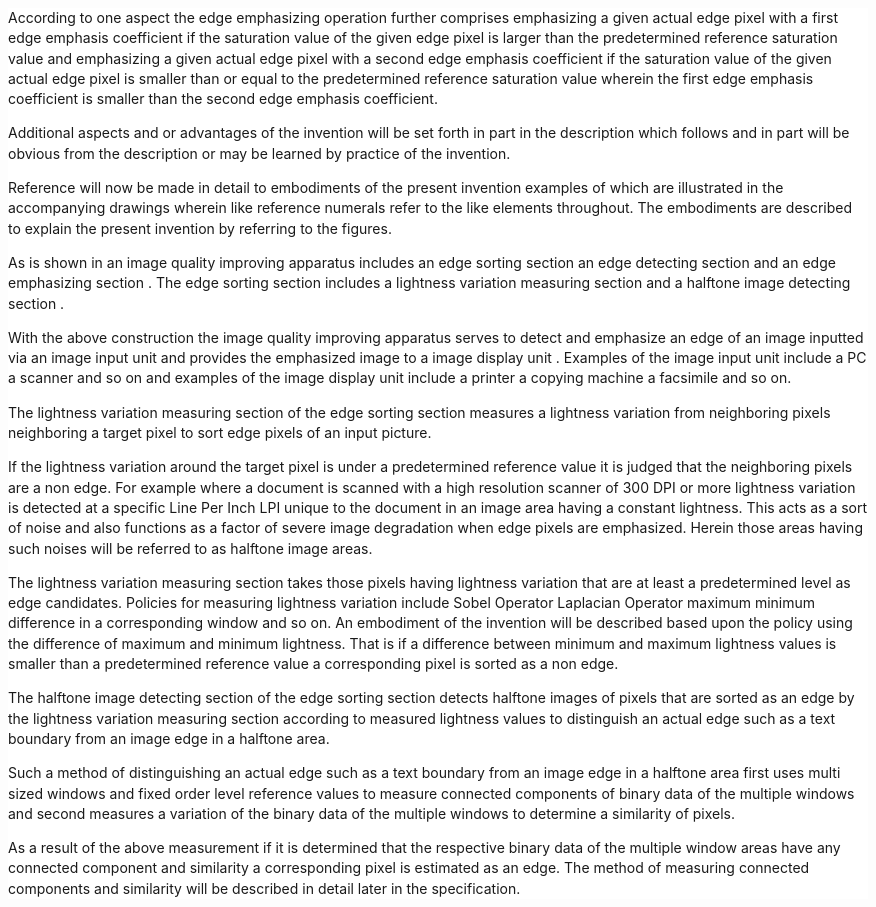 According to one aspect the edge emphasizing operation further comprises emphasizing a given actual edge pixel with a first edge emphasis coefficient if the saturation value of the given edge pixel is larger than the predetermined reference saturation value and emphasizing a given actual edge pixel with a second edge emphasis coefficient if the saturation value of the given actual edge pixel is smaller than or equal to the predetermined reference saturation value wherein the first edge emphasis coefficient is smaller than the second edge emphasis coefficient.

Additional aspects and or advantages of the invention will be set forth in part in the description which follows and in part will be obvious from the description or may be learned by practice of the invention.

Reference will now be made in detail to embodiments of the present invention examples of which are illustrated in the accompanying drawings wherein like reference numerals refer to the like elements throughout. The embodiments are described to explain the present invention by referring to the figures.

As is shown in an image quality improving apparatus includes an edge sorting section an edge detecting section and an edge emphasizing section . The edge sorting section includes a lightness variation measuring section and a halftone image detecting section .

With the above construction the image quality improving apparatus serves to detect and emphasize an edge of an image inputted via an image input unit and provides the emphasized image to a image display unit . Examples of the image input unit include a PC a scanner and so on and examples of the image display unit include a printer a copying machine a facsimile and so on.

The lightness variation measuring section of the edge sorting section measures a lightness variation from neighboring pixels neighboring a target pixel to sort edge pixels of an input picture.

If the lightness variation around the target pixel is under a predetermined reference value it is judged that the neighboring pixels are a non edge. For example where a document is scanned with a high resolution scanner of 300 DPI or more lightness variation is detected at a specific Line Per Inch LPI unique to the document in an image area having a constant lightness. This acts as a sort of noise and also functions as a factor of severe image degradation when edge pixels are emphasized. Herein those areas having such noises will be referred to as halftone image areas.

The lightness variation measuring section takes those pixels having lightness variation that are at least a predetermined level as edge candidates. Policies for measuring lightness variation include Sobel Operator Laplacian Operator maximum minimum difference in a corresponding window and so on. An embodiment of the invention will be described based upon the policy using the difference of maximum and minimum lightness. That is if a difference between minimum and maximum lightness values is smaller than a predetermined reference value a corresponding pixel is sorted as a non edge.

The halftone image detecting section of the edge sorting section detects halftone images of pixels that are sorted as an edge by the lightness variation measuring section according to measured lightness values to distinguish an actual edge such as a text boundary from an image edge in a halftone area.

Such a method of distinguishing an actual edge such as a text boundary from an image edge in a halftone area first uses multi sized windows and fixed order level reference values to measure connected components of binary data of the multiple windows and second measures a variation of the binary data of the multiple windows to determine a similarity of pixels.

As a result of the above measurement if it is determined that the respective binary data of the multiple window areas have any connected component and similarity a corresponding pixel is estimated as an edge. The method of measuring connected components and similarity will be described in detail later in the specification.
